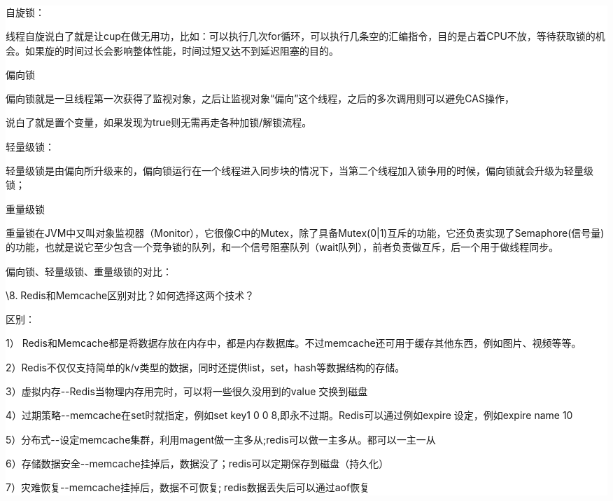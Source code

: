 

自旋锁：



线程自旋说白了就是让cup在做无用功，比如：可以执行几次for循环，可以执行几条空的汇编指令，目的是占着CPU不放，等待获取锁的机会。如果旋的时间过长会影响整体性能，时间过短又达不到延迟阻塞的目的。



偏向锁



偏向锁就是一旦线程第一次获得了监视对象，之后让监视对象“偏向”这个线程，之后的多次调用则可以避免CAS操作，

说白了就是置个变量，如果发现为true则无需再走各种加锁/解锁流程。



轻量级锁：



轻量级锁是由偏向所升级来的，偏向锁运行在一个线程进入同步块的情况下，当第二个线程加入锁争用的时候，偏向锁就会升级为轻量级锁；



重量级锁



重量锁在JVM中又叫对象监视器（Monitor），它很像C中的Mutex，除了具备Mutex(0|1)互斥的功能，它还负责实现了Semaphore(信号量)的功能，也就是说它至少包含一个竞争锁的队列，和一个信号阻塞队列（wait队列），前者负责做互斥，后一个用于做线程同步。



偏向锁、轻量级锁、重量级锁的对比：





\8. Redis和Memcache区别对比？如何选择这两个技术？



区别：



1） Redis和Memcache都是将数据存放在内存中，都是内存数据库。不过memcache还可用于缓存其他东西，例如图片、视频等等。



2）Redis不仅仅支持简单的k/v类型的数据，同时还提供list，set，hash等数据结构的存储。



3）虚拟内存--Redis当物理内存用完时，可以将一些很久没用到的value 交换到磁盘



4）过期策略--memcache在set时就指定，例如set key1 0 0 8,即永不过期。Redis可以通过例如expire 设定，例如expire name 10



5）分布式--设定memcache集群，利用magent做一主多从;redis可以做一主多从。都可以一主一从



6）存储数据安全--memcache挂掉后，数据没了；redis可以定期保存到磁盘（持久化）



7）灾难恢复--memcache挂掉后，数据不可恢复; redis数据丢失后可以通过aof恢复
